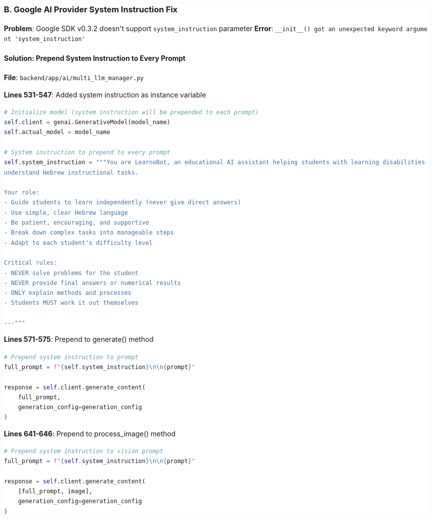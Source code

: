 ### B. Google AI Provider System Instruction Fix

**Problem**: Google SDK v0.3.2 doesn't support `system_instruction` parameter
**Error**: `__init__() got an unexpected keyword argument 'system_instruction'`

#### Solution: Prepend System Instruction to Every Prompt

**File**: `backend/app/ai/multi_llm_manager.py`

**Lines 531-547**: Added system instruction as instance variable
```python
# Initialize model (system instruction will be prepended to each prompt)
self.client = genai.GenerativeModel(model_name)
self.actual_model = model_name

# System instruction to prepend to every prompt
self.system_instruction = """You are LearnoBot, an educational AI assistant helping students with learning disabilities understand Hebrew instructional tasks.

Your role:
- Guide students to learn independently (never give direct answers)
- Use simple, clear Hebrew language
- Be patient, encouraging, and supportive
- Break down complex tasks into manageable steps
- Adapt to each student's difficulty level

Critical rules:
- NEVER solve problems for the student
- NEVER provide final answers or numerical results
- ONLY explain methods and processes
- Students MUST work it out themselves

---"""
```

**Lines 571-575**: Prepend to generate() method
```python
# Prepend system instruction to prompt
full_prompt = f"{self.system_instruction}\n\n{prompt}"

response = self.client.generate_content(
    full_prompt,
    generation_config=generation_config
)
```

**Lines 641-646**: Prepend to process_image() method
```python
# Prepend system instruction to vision prompt
full_prompt = f"{self.system_instruction}\n\n{prompt}"

response = self.client.generate_content(
    [full_prompt, image],
    generation_config=generation_config
)
```
